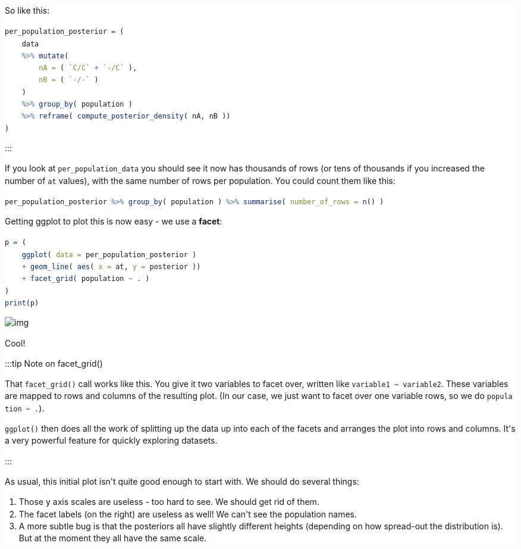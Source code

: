 So like this:

```r
per_population_posterior = (
	data
	%>%	mutate(
		nA = ( `C/C` + `-/C` ),
		nB = ( `-/-` )
	)
	%>% group_by( population )
	%>% reframe( compute_posterior_density( nA, nB ))
)
```

</TabItem>
</Tabs>

:::

If you look at `per_population_data` you should see it now has thousands of rows (or tens of thousands if you increased the number of `at` values), with the same number of rows per population.  You could count them like this:

```r
per_population_posterior %>% group_by( population ) %>% summarise( number_of_rows = n() )
```

Getting ggplot to plot this is now easy - we use a **facet**:
```r
p = (
	ggplot( data = per_population_posterior )
	+ geom_line( aes( x = at, y = posterior ))
	+ facet_grid( population ~ . )
)
print(p)
```

![img](images/o_bld_group_posterior_by_population.png)

Cool!

:::tip Note on facet_grid()

That `facet_grid()` call works like this.  You give it two variables to facet over, written like `variable1 ~ variable2`.  These variables are mapped to rows and columns of the resulting plot. (In our case, we just want to facet over one variable rows, so we do `population ~ .`).

`ggplot()` then does all the work of splitting up the data up into each of the facets and arranges the plot into rows and columns. It's a very powerful feature for quickly exploring datasets.

:::

As usual, this initial plot isn't quite good enough to start with.  We should do several things:

1. Those y axis scales are useless - too hard to see. We should get rid of them.
2. The facet labels (on the right) are useless as well!  We can't see the population names.
3. A more subtle bug is that the posteriors all have slightly different heights (depending on how spread-out the
   distribution is).  But at the moment they all have the same scale.
